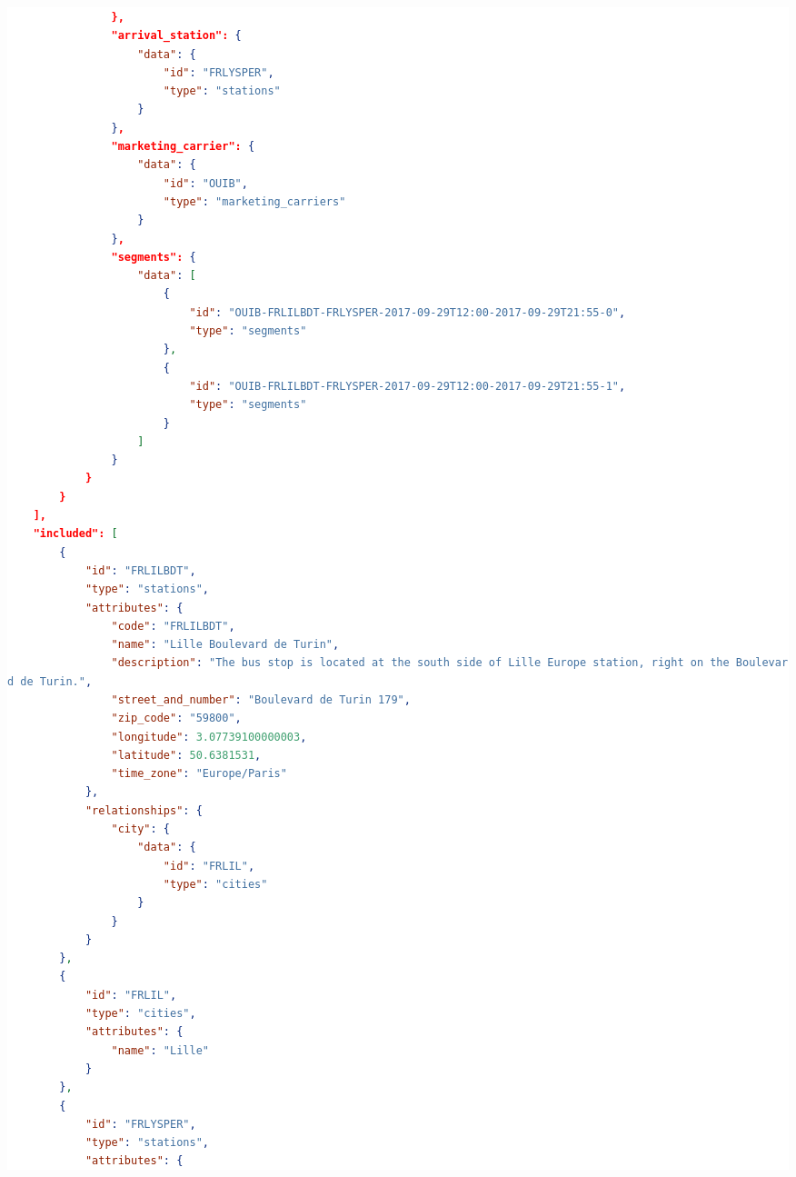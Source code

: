 ```json
                },
                "arrival_station": {
                    "data": {
                        "id": "FRLYSPER",
                        "type": "stations"
                    }
                },
                "marketing_carrier": {
                    "data": {
                        "id": "OUIB",
                        "type": "marketing_carriers"
                    }
                },
                "segments": {
                    "data": [
                        {
                            "id": "OUIB-FRLILBDT-FRLYSPER-2017-09-29T12:00-2017-09-29T21:55-0",
                            "type": "segments"
                        },
                        {
                            "id": "OUIB-FRLILBDT-FRLYSPER-2017-09-29T12:00-2017-09-29T21:55-1",
                            "type": "segments"
                        }
                    ]
                }
            }
        }
    ],
    "included": [
        {
            "id": "FRLILBDT",
            "type": "stations",
            "attributes": {
                "code": "FRLILBDT",
                "name": "Lille Boulevard de Turin",
                "description": "The bus stop is located at the south side of Lille Europe station, right on the Boulevard de Turin.",
                "street_and_number": "Boulevard de Turin 179",
                "zip_code": "59800",
                "longitude": 3.07739100000003,
                "latitude": 50.6381531,
                "time_zone": "Europe/Paris"
            },
            "relationships": {
                "city": {
                    "data": {
                        "id": "FRLIL",
                        "type": "cities"
                    }
                }
            }
        },
        {
            "id": "FRLIL",
            "type": "cities",
            "attributes": {
                "name": "Lille"
            }
        },
        {
            "id": "FRLYSPER",
            "type": "stations",
            "attributes": {
```